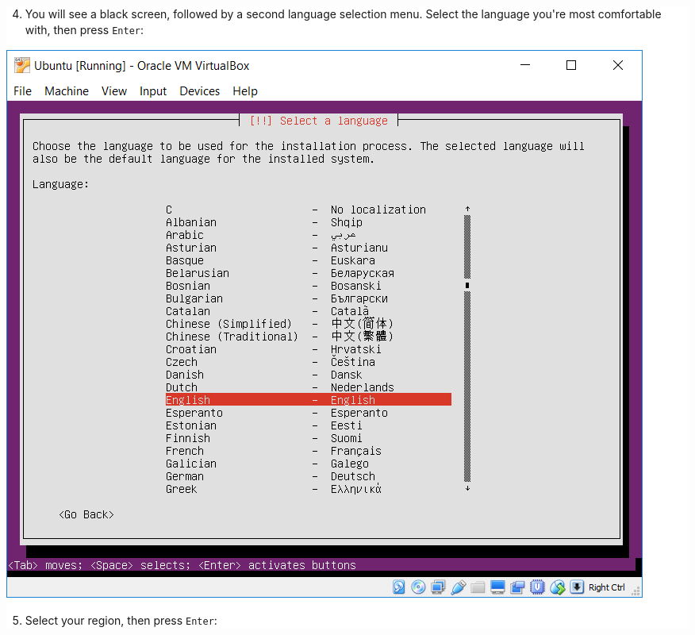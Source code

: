 4. You will see a black screen, followed by a second language selection menu. Select the language you're most comfortable with, then press `Enter`:

![](./images/ubuntuinstall4.png)

5. Select your region, then press `Enter`:

